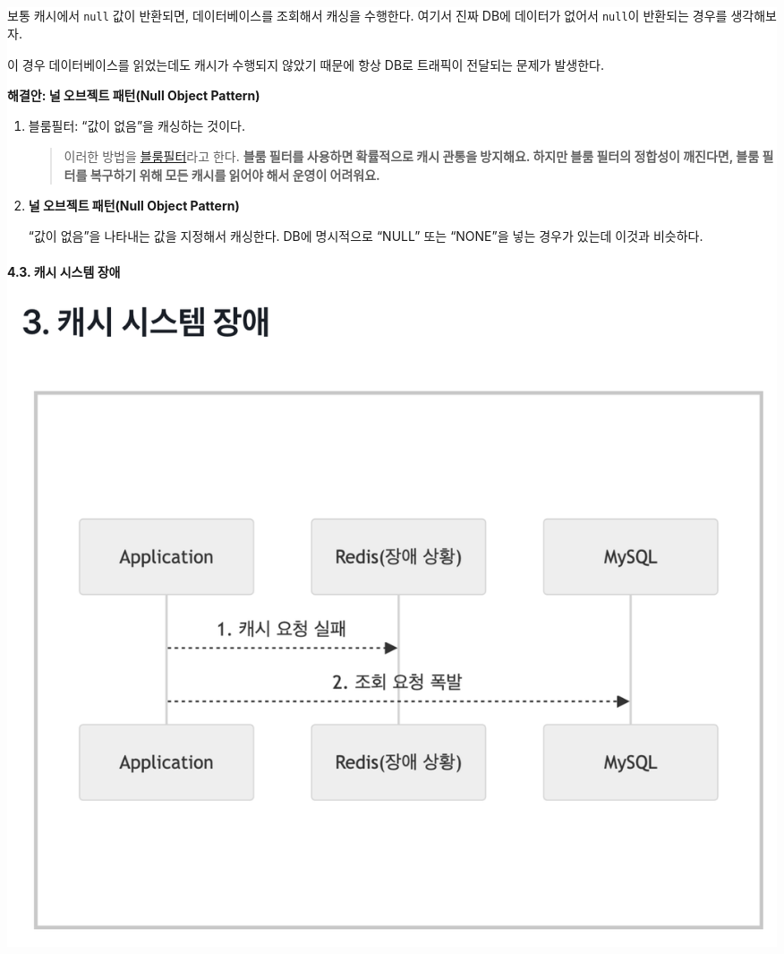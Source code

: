 
보통 캐시에서 `null` 값이 반환되면, 데이터베이스를 조회해서 캐싱을 수행한다. 여기서 진짜 DB에 데이터가 없어서 `null`이 반환되는 경우를 생각해보자. 


이 경우 데이터베이스를 읽었는데도 캐시가 수행되지 않았기 때문에 항상 DB로 트래픽이 전달되는 문제가 발생한다.


**해결안: 널 오브젝트 패턴(Null Object Pattern)**

1. 블룸필터: “값이 없음”을 캐싱하는 것이다.

	> 이러한 방법을 [블룸필터](https://en.wikipedia.org/wiki/Bloom_filter)라고 한다. **블룸 필터를 사용하면 확률적으로 캐시 관통을 방지해요. 하지만 블룸 필터의 정합성이 깨진다면, 블룸 필터를 복구하기 위해 모든 캐시를 읽어야 해서 운영이 어려워요.**

1. **널 오브젝트 패턴(Null Object Pattern)**

	“값이 없음”을 나타내는 값을 지정해서 캐싱한다. DB에 명시적으로 “NULL” 또는 “NONE”을 넣는 경우가 있는데 이것과 비슷하다.



#### **4.3. 캐시 시스템 장애**


![8](/assets/img/2024-11-25-[개발-|-이론]-캐시-전략과-캐시-관리-방법.md/8.png)
